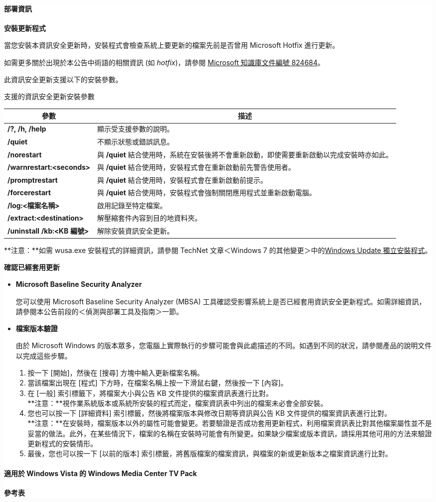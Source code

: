 #### 部署資訊
  
**安裝更新程式**
  
當您安裝本資訊安全更新時，安裝程式會檢查系統上要更新的檔案先前是否曾用 Microsoft Hotfix 進行更新。
  
如需更多關於出現於本公告中術語的相關資訊 (如 *hotfix*)，請參閱 [Microsoft 知識庫文件編號 824684](http://support.microsoft.com/kb/824684)。
  
此資訊安全更新支援以下的安裝參數。

支援的資訊安全更新安裝參數

| 參數                                   | 描述                                                                                       |  
|----------------------------------------|--------------------------------------------------------------------------------------------|  
| **/?, /h, /help**                      | 顯示受支援參數的說明。                                                                     |  
| **/quiet**                             | 不顯示狀態或錯誤訊息。                                                                     |  
| **/norestart**                         | 與 **/quiet** 結合使用時，系統在安裝後將不會重新啟動，即使需要重新啟動以完成安裝時亦如此。 |  
| **/warnrestart:&lt;seconds&gt;**       | 與 **/quiet** 結合使用時，安裝程式會在重新啟動前先警告使用者。                             |  
| **/promptrestart**                     | 與 **/quiet** 結合使用時，安裝程式會在重新啟動前提示。                                     |  
| **/forcerestart**                      | 與 **/quiet** 結合使用時，安裝程式會強制關閉應用程式並重新啟動電腦。                       |  
| **/log:&lt;檔案名稱&gt;**              | 啟用記錄至特定檔案。                                                                       |  
| **/extract:&lt;destination&gt;**       | 解壓縮套件內容到目的地資料夾。                                                             |  
| **/uninstall /kb:&lt;KB 編號&gt;** | 解除安裝資訊安全更新。                                                                     |
  
**注意：**如需 wusa.exe 安裝程式的詳細資訊，請參閱 TechNet 文章＜Windows 7 的其他變更＞中的[Windows Update 獨立安裝程式](http://technet.microsoft.com/zh-tw/library/dd871148(ws.10).aspx)。
  
**確認已經套用更新**
  
-   **Microsoft Baseline Security Analyzer**
  
    您可以使用 Microsoft Baseline Security Analyzer (MBSA) 工具確認受影響系統上是否已經套用資訊安全更新程式。如需詳細資訊，請參閱本公告前段的＜偵測與部署工具及指南＞一節。
  
-   **檔案版本驗證**
  
    由於 Microsoft Windows 的版本眾多，您電腦上實際執行的步驟可能會與此處描述的不同。如遇到不同的狀況，請參閱產品的說明文件以完成這些步驟。
  
    1.  按一下 \[開始\]，然後在 \[搜尋\] 方塊中輸入更新檔案名稱。  
    2.  當該檔案出現在 \[程式\] 下方時，在檔案名稱上按一下滑鼠右鍵，然後按一下 \[內容\]。  
    3.  在 \[一般\] 索引標籤下，將檔案大小與公告 KB 文件提供的檔案資訊表進行比對。    
        **注意：**視作業系統版本或系統所安裝的程式而定，檔案資訊表中列出的檔案未必會全部安裝。  
    4.  您也可以按一下 \[詳細資料\] 索引標籤，然後將檔案版本與修改日期等資訊與公告 KB 文件提供的檔案資訊表進行比對。    
        **注意：**在安裝時，檔案版本以外的屬性可能會變更。若要驗證是否成功套用更新程式，利用檔案資訊表比對其他檔案屬性並不是妥當的做法。此外，在某些情況下，檔案的名稱在安裝時可能會有所變更。如果缺少檔案或版本資訊，請採用其他可用的方法來驗證更新程式的安裝情形。  
    5.  最後，您也可以按一下 \[以前的版本\] 索引標籤，將舊版檔案的檔案資訊，與檔案的新或更新版本之檔案資訊進行比對。
  
#### 適用於 Windows Vista 的 Windows Media Center TV Pack
  
**參考表**
  